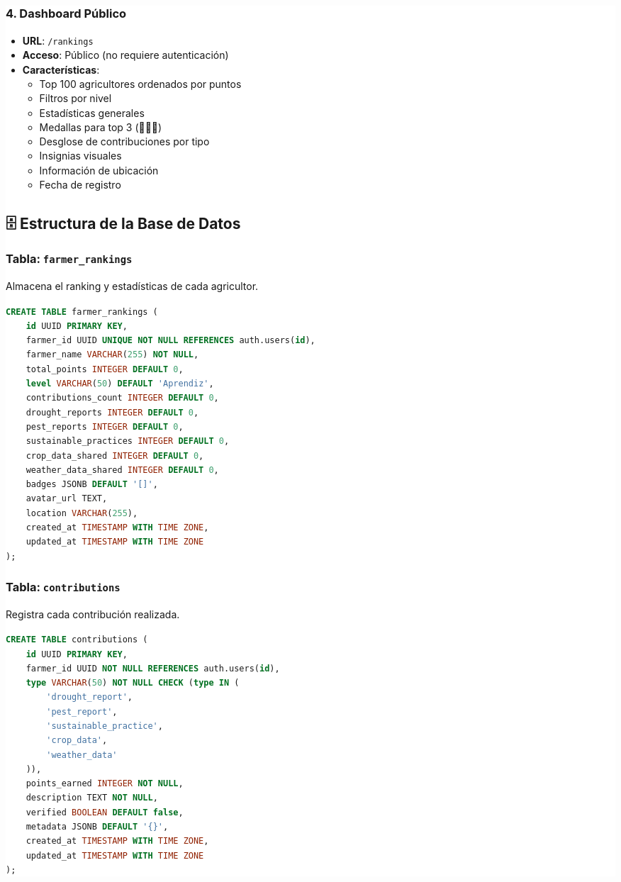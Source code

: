 ### 4. Dashboard Público

- **URL**: `/rankings`
- **Acceso**: Público (no requiere autenticación)
- **Características**:
  - Top 100 agricultores ordenados por puntos
  - Filtros por nivel
  - Estadísticas generales
  - Medallas para top 3 (🥇🥈🥉)
  - Desglose de contribuciones por tipo
  - Insignias visuales
  - Información de ubicación
  - Fecha de registro

## 🗄️ Estructura de la Base de Datos

### Tabla: `farmer_rankings`

Almacena el ranking y estadísticas de cada agricultor.

```sql
CREATE TABLE farmer_rankings (
    id UUID PRIMARY KEY,
    farmer_id UUID UNIQUE NOT NULL REFERENCES auth.users(id),
    farmer_name VARCHAR(255) NOT NULL,
    total_points INTEGER DEFAULT 0,
    level VARCHAR(50) DEFAULT 'Aprendiz',
    contributions_count INTEGER DEFAULT 0,
    drought_reports INTEGER DEFAULT 0,
    pest_reports INTEGER DEFAULT 0,
    sustainable_practices INTEGER DEFAULT 0,
    crop_data_shared INTEGER DEFAULT 0,
    weather_data_shared INTEGER DEFAULT 0,
    badges JSONB DEFAULT '[]',
    avatar_url TEXT,
    location VARCHAR(255),
    created_at TIMESTAMP WITH TIME ZONE,
    updated_at TIMESTAMP WITH TIME ZONE
);
```

### Tabla: `contributions`

Registra cada contribución realizada.

```sql
CREATE TABLE contributions (
    id UUID PRIMARY KEY,
    farmer_id UUID NOT NULL REFERENCES auth.users(id),
    type VARCHAR(50) NOT NULL CHECK (type IN (
        'drought_report',
        'pest_report',
        'sustainable_practice',
        'crop_data',
        'weather_data'
    )),
    points_earned INTEGER NOT NULL,
    description TEXT NOT NULL,
    verified BOOLEAN DEFAULT false,
    metadata JSONB DEFAULT '{}',
    created_at TIMESTAMP WITH TIME ZONE,
    updated_at TIMESTAMP WITH TIME ZONE
);
```
